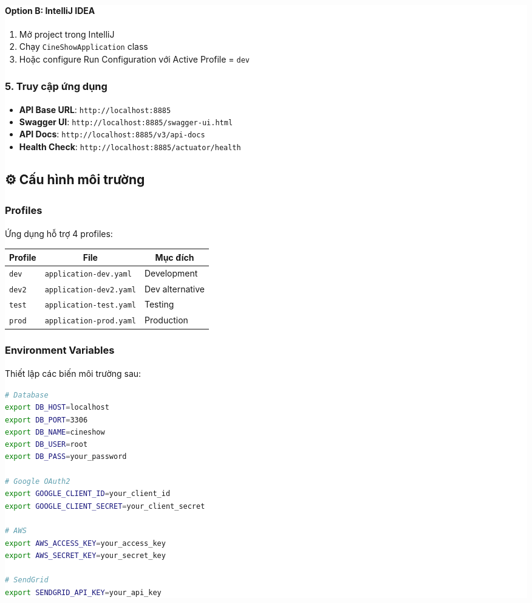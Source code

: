 #### Option B: IntelliJ IDEA

1. Mở project trong IntelliJ
2. Chạy `CineShowApplication` class
3. Hoặc configure Run Configuration với Active Profile = `dev`

### 5. Truy cập ứng dụng

- **API Base URL**: `http://localhost:8885`
- **Swagger UI**: `http://localhost:8885/swagger-ui.html`
- **API Docs**: `http://localhost:8885/v3/api-docs`
- **Health Check**: `http://localhost:8885/actuator/health`

## ⚙️ Cấu hình môi trường

### Profiles

Ứng dụng hỗ trợ 4 profiles:

| Profile | File                    | Mục đích        |
| ------- | ----------------------- | --------------- |
| `dev`   | `application-dev.yaml`  | Development     |
| `dev2`  | `application-dev2.yaml` | Dev alternative |
| `test`  | `application-test.yaml` | Testing         |
| `prod`  | `application-prod.yaml` | Production      |

### Environment Variables

Thiết lập các biến môi trường sau:

```bash
# Database
export DB_HOST=localhost
export DB_PORT=3306
export DB_NAME=cineshow
export DB_USER=root
export DB_PASS=your_password

# Google OAuth2
export GOOGLE_CLIENT_ID=your_client_id
export GOOGLE_CLIENT_SECRET=your_client_secret

# AWS
export AWS_ACCESS_KEY=your_access_key
export AWS_SECRET_KEY=your_secret_key

# SendGrid
export SENDGRID_API_KEY=your_api_key
```

